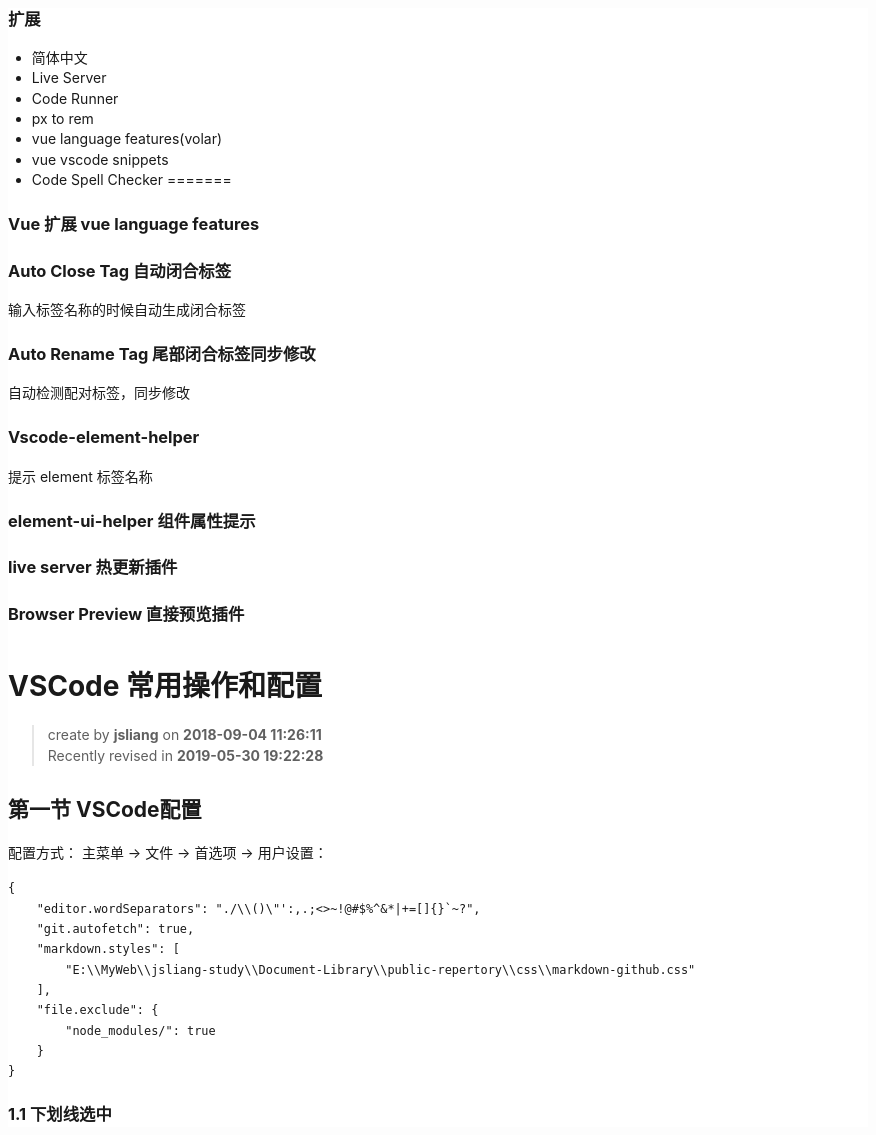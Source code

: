 ### 扩展

- 简体中文
- Live Server
- Code Runner
- px to rem
- vue language features(volar)
- vue vscode snippets
- Code Spell Checker
=======
### Vue 扩展  vue language features

### Auto Close Tag 自动闭合标签
输入标签名称的时候自动生成闭合标签

### Auto Rename Tag 尾部闭合标签同步修改
自动检测配对标签，同步修改

### Vscode-element-helper 

提示 element 标签名称

### element-ui-helper 组件属性提示
### live server 热更新插件

### Browser Preview 直接预览插件
VSCode 常用操作和配置
===

> create by **jsliang** on **2018-09-04 11:26:11**  
> Recently revised in **2019-05-30 19:22:28**

## 第一节 VSCode配置

配置方式： 主菜单 -> 文件 -> 首选项 -> 用户设置：

```
{
    "editor.wordSeparators": "./\\()\"':,.;<>~!@#$%^&*|+=[]{}`~?",
    "git.autofetch": true,
    "markdown.styles": [
        "E:\\MyWeb\\jsliang-study\\Document-Library\\public-repertory\\css\\markdown-github.css"
    ],
    "file.exclude": {
        "node_modules/": true
    }
}
```

### 1.1 下划线选中
